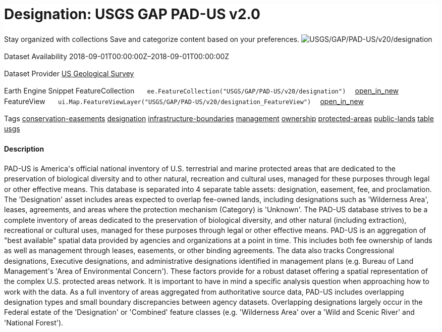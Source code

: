  
#  Designation: USGS GAP PAD-US v2.0 
Stay organized with collections  Save and categorize content based on your preferences. 
![USGS/GAP/PAD-US/v20/designation](https://developers.google.com/earth-engine/datasets/images/USGS/USGS_GAP_PAD-US_v20_designation_sample.png) 

Dataset Availability
    2018-09-01T00:00:00Z–2018-09-01T00:00:00Z 

Dataset Provider
     [ US Geological Survey ](https://www.usgs.gov/core-science-systems/science-analytics-and-synthesis/gap/science/protected-areas) 

Earth Engine Snippet
     FeatureCollection `    ee.FeatureCollection("USGS/GAP/PAD-US/v20/designation")   ` [ open_in_new ](https://code.earthengine.google.com/?scriptPath=Examples:Datasets/USGS/USGS_GAP_PAD-US_v20_designation)      FeatureView  `    ui.Map.FeatureViewLayer("USGS/GAP/PAD-US/v20/designation_FeatureView")   ` [ open_in_new ](https://code.earthengine.google.com/?scriptPath=Examples:Datasets/USGS/USGS_GAP_PAD-US_v20_designation_FeatureView) 

Tags
     [conservation-easements](https://developers.google.com/earth-engine/datasets/tags/conservation-easements) [designation](https://developers.google.com/earth-engine/datasets/tags/designation) [infrastructure-boundaries](https://developers.google.com/earth-engine/datasets/tags/infrastructure-boundaries) [management](https://developers.google.com/earth-engine/datasets/tags/management) [ownership](https://developers.google.com/earth-engine/datasets/tags/ownership) [protected-areas](https://developers.google.com/earth-engine/datasets/tags/protected-areas) [public-lands](https://developers.google.com/earth-engine/datasets/tags/public-lands) [table](https://developers.google.com/earth-engine/datasets/tags/table) [usgs](https://developers.google.com/earth-engine/datasets/tags/usgs)
#### Description
PAD-US is America's official national inventory of U.S. terrestrial and marine protected areas that are dedicated to the preservation of biological diversity and to other natural, recreation and cultural uses, managed for these purposes through legal or other effective means. This database is separated into 4 separate table assets: designation, easement, fee, and proclamation.
The 'Designation' asset includes areas expected to overlap fee-owned lands, including designations such as 'Wilderness Area', leases, agreements, and areas where the protection mechanism (Category) is 'Unknown'.
The PAD-US database strives to be a complete inventory of areas dedicated to the preservation of biological diversity, and other natural (including extraction), recreational or cultural uses, managed for these purposes through legal or other effective means. PAD-US is an aggregation of "best available" spatial data provided by agencies and organizations at a point in time. This includes both fee ownership of lands as well as management through leases, easements, or other binding agreements. The data also tracks Congressional designations, Executive designations, and administrative designations identified in management plans (e.g. Bureau of Land Management's 'Area of Environmental Concern'). These factors provide for a robust dataset offering a spatial representation of the complex U.S. protected areas network. It is important to have in mind a specific analysis question when approaching how to work with the data. As a full inventory of areas aggregated from authoritative source data, PAD-US includes overlapping designation types and small boundary discrepancies between agency datasets. Overlapping designations largely occur in the Federal estate of the 'Designation' or 'Combined' feature classes (e.g. 'Wilderness Area' over a 'Wild and Scenic River' and 'National Forest').